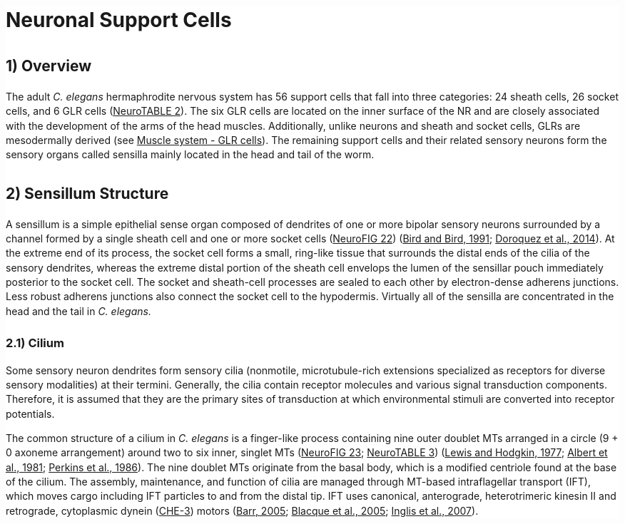 # Neuronal Support Cells

## 1) Overview

<p>The adult <em>C. elegans </em>hermaphrodite nervous system has 56 support cells that fall into three categories: 24 sheath cells, 26 socket cells, and 6 GLR cells (<a href="#NeuroTABLE2">NeuroTABLE 2</a>). The six GLR cells are located on the inner surface of the NR and are closely associated with the development of the arms of the head muscles. Additionally, unlike neurons and sheath and socket cells, GLRs are mesodermally derived (see <a href="https://www.wormatlas.org/hermaphrodite/muscleGLR/MusGLRframeset.html" target="_blank">Muscle system - GLR cells</a>). The remaining support cells and their related sensory neurons form the sensory organs called sensilla mainly located in the head and tail of the worm.</p>

## 2) Sensillum Structure

<p>A sensillum is a simple epithelial sense organ composed of dendrites of one or more bipolar sensory neurons surrounded by a channel formed by a single sheath cell and one or more socket cells (<a href="#NeuroFIG22">NeuroFIG 22</a>) (<a href="#Bird1991">Bird and Bird, 1991</a>; <a href="#Doroquez2014">Doroquez et al., 2014</a>). At the extreme end of its process, the socket cell forms a small, ring-like tissue that surrounds the distal ends of the cilia of the sensory dendrites, whereas the extreme distal portion of the sheath cell envelops the lumen of the sensillar pouch immediately posterior to  the socket cell. The socket and sheath-cell processes are sealed to each other by electron-dense adherens junctions. Less robust adherens junctions also connect the socket cell to the hypodermis. Virtually all of the sensilla are concentrated in the head and the tail in <em>C. elegans. </em> </p>

### 2.1) Cilium

<p>Some sensory neuron dendrites form sensory cilia (nonmotile, microtubule-rich extensions specialized as receptors for diverse sensory modalities) at their termini. Generally, the cilia contain receptor molecules and various signal transduction components. Therefore, it is assumed that they are the primary sites of transduction at which environmental stimuli are converted into receptor potentials. </p>

<p>The common structure of a cilium in <em>C. elegans </em>is a finger-like process containing nine outer doublet MTs arranged in a circle (9 + 0 axoneme arrangement) around two to six inner, singlet MTs (<a href="#NeuroFIG23">NeuroFIG 23</a>; <a href="#NeuroTABLE3">NeuroTABLE 3</a>) (<a href="#Lewis1977">Lewis and Hodgkin, 1977</a>; <a href="#Albert1981">Albert et al., 1981</a>; <a href="#Perkins1986">Perkins et al., 1986</a>). The nine doublet MTs originate from the basal body, which is a modified centriole found at the base of the cilium. The assembly, maintenance, and function of cilia are managed through MT-based intraflagellar transport (IFT), which moves cargo including IFT particles to and from the distal tip. IFT uses canonical, anterograde, heterotrimeric kinesin II and retrograde, cytoplasmic dynein (<a href="http://www.wormbase.org/species/c_elegans/gene/WBGene00000485" target="_blank">CHE-3</a>) motors (<a href="#Barr2005">Barr, 2005</a>; <a href="#Blacque2004">Blacque et al., 2005</a>; <a href="#Inglis2007">Inglis et al., 2007</a>). </p>
